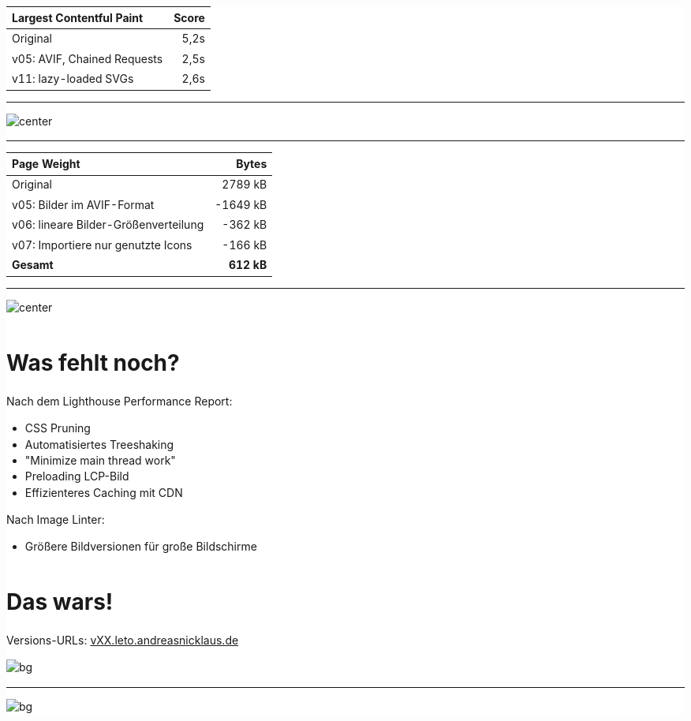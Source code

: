 
| Largest Contentful Paint    | Score |
| :-------------------------- | ----: |
| Original                    |  5,2s |
| v05: AVIF, Chained Requests |  2,5s |
| v11: lazy-loaded SVGs       |  2,6s |

---
![center](https://quickchart.io/chart?c={type:"line",data:{labels:['v00','v01','v02','v03','v04','v05','v06','v07','v08','v09','v10','v11'],datasets:[{label:"Largest%20Contentful%20Paint",data:[5.2,3.3,2.6,2.3,2.4,2.5,2.5,2.5,2.5,2.7,4.1,2.6],backgroundColor:"%23ebbcba55",borderColor:"%23ebbcba"}]},options:{scales:{xAxes:[{scaleLabel:{display:true,labelString:'Version'}}],yAxes:[{scaleLabel:{display:true,labelString:'Sekunden'},ticks:{min:0}}]}}})

---



| Page Weight                          |      Bytes |
| :----------------------------------- | ---------: |
| Original                             |    2789 kB |
| v05: Bilder im AVIF-Format           |   -1649 kB |
| v06: lineare Bilder-Größenverteilung |    -362 kB |
| v07: Importiere nur genutzte Icons   |    -166 kB |
| **Gesamt**                           | **612 kB** |

---
![center](https://quickchart.io/chart?c={type:"line",data:{labels:['v00','v01','v02','v03','v04','v05','v06','v07','v08','v09','v10','v11'],datasets:[{label:"Page%20Weight",data:[2789,2737,2780,2737,2738,1140,778,615,628,627,628,627],backgroundColor:"%239ccfd855",borderColor:"%239ccfd8"}]},options:{scales:{xAxes:[{scaleLabel:{display:true,labelString:'Version'}}],yAxes:[{scaleLabel:{display:true,labelString:'kB'},ticks:{min:0}}]}}})

# Was fehlt noch?

Nach dem Lighthouse Performance Report:
- CSS Pruning
- Automatisiertes Treeshaking
- "Minimize main thread work"
- Preloading LCP-Bild
- Effizienteres Caching mit CDN

Nach Image Linter:
- Größere Bildversionen für große Bildschirme


# Das wars!

Versions-URLs: [vXX.leto.andreasnicklaus.de](https://v00.leto.andreasnicklaus.de)

![bg](https://v00.leto.andreasnicklaus.de/img/bbblurry.07a8068d.svg)

---


![bg](https://v00.leto.andreasnicklaus.de/img/bbblurry.07a8068d.svg)
